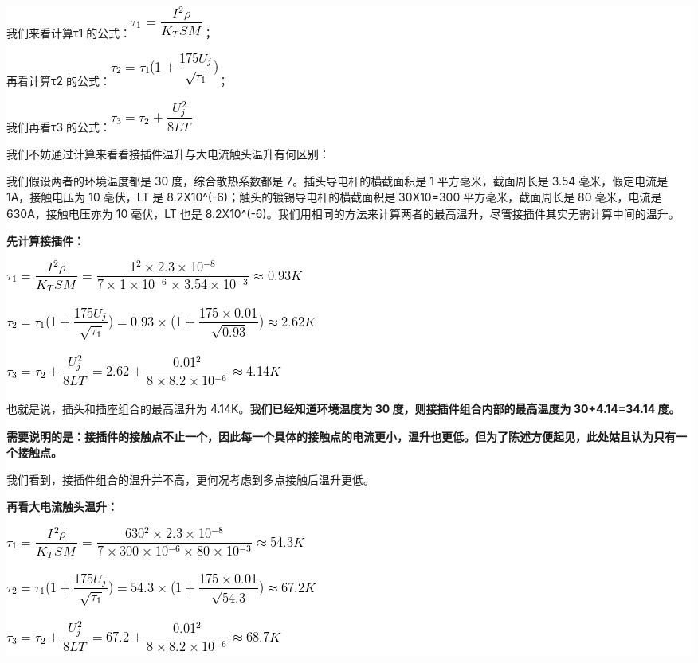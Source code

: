 我们来看计算τ1 的公式：![](img/9305940/15.jpg)；

再看计算τ2 的公式：![](img/9305940/16.jpg)；

我们再看τ3 的公式：![](img/9305940/17.jpg)

我们不妨通过计算来看看接插件温升与大电流触头温升有何区别：

我们假设两者的环境温度都是 30 度，综合散热系数都是 7。插头导电杆的横截面积是 1 平方毫米，截面周长是 3.54 毫米，假定电流是 1A，接触电压为
10 毫伏，LT 是 8.2X10^(-6)；触头的镀锡导电杆的横截面积是 30X10=300 平方毫米，截面周长是 80 毫米，电流是
630A，接触电压亦为 10 毫伏，LT 也是 8.2X10^(-6)。我们用相同的方法来计算两者的最高温升，尽管接插件其实无需计算中间的温升。

**先计算接插件：**

![](img/9305940/18.jpg)

![](img/9305940/19.jpg)

![](img/9305940/20.jpg)

也就是说，插头和插座组合的最高温升为 4.14K。**我们已经知道环境温度为 30 度，则接插件组合内部的最高温度为 30+4.14=34.14 度。**

**需要说明的是：接插件的接触点不止一个，因此每一个具体的接触点的电流更小，温升也更低。但为了陈述方便起见，此处姑且认为只有一个接触点。**

我们看到，接插件组合的温升并不高，更何况考虑到多点接触后温升更低。

**再看大电流触头温升：**

![](img/9305940/21.jpg)

![](img/9305940/22.jpg)

![](img/9305940/23.jpg)
